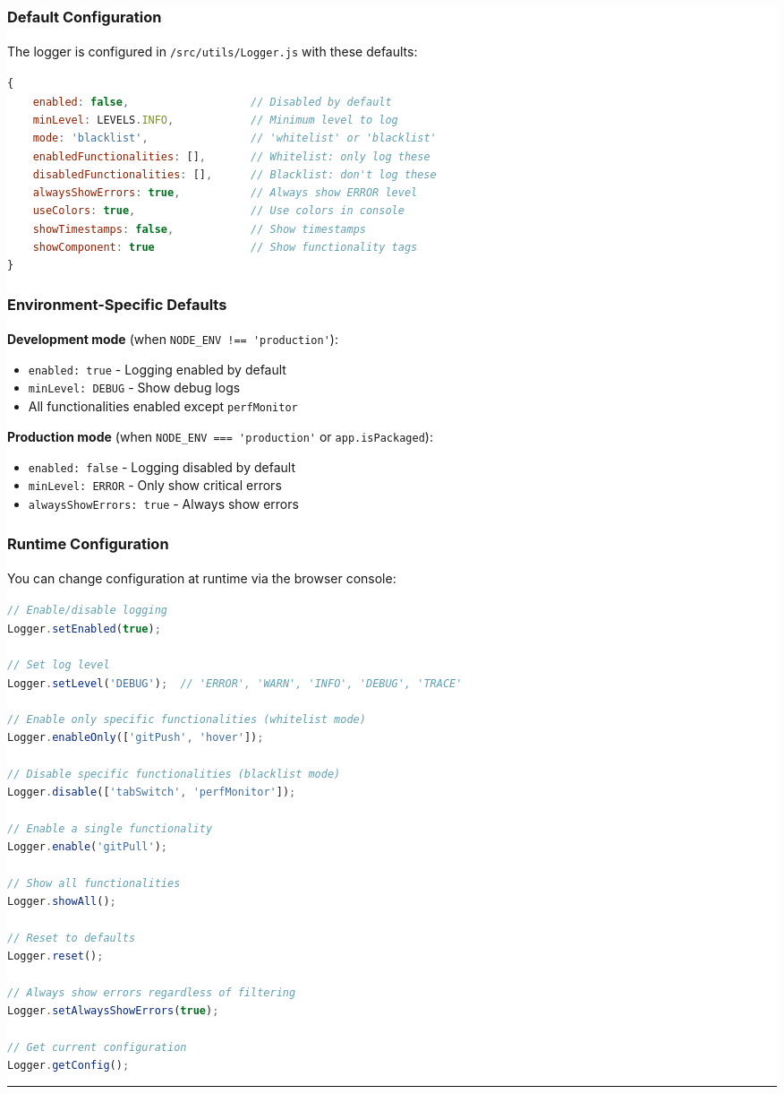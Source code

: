 ### Default Configuration

The logger is configured in `/src/utils/Logger.js` with these defaults:

```javascript
{
    enabled: false,                   // Disabled by default
    minLevel: LEVELS.INFO,            // Minimum level to log
    mode: 'blacklist',                // 'whitelist' or 'blacklist'
    enabledFunctionalities: [],       // Whitelist: only log these
    disabledFunctionalities: [],      // Blacklist: don't log these
    alwaysShowErrors: true,           // Always show ERROR level
    useColors: true,                  // Use colors in console
    showTimestamps: false,            // Show timestamps
    showComponent: true               // Show functionality tags
}
```

### Environment-Specific Defaults

**Development mode** (when `NODE_ENV !== 'production'`):
- `enabled: true` - Logging enabled by default
- `minLevel: DEBUG` - Show debug logs
- All functionalities enabled except `perfMonitor`

**Production mode** (when `NODE_ENV === 'production'` or `app.isPackaged`):
- `enabled: false` - Logging disabled by default
- `minLevel: ERROR` - Only show critical errors
- `alwaysShowErrors: true` - Always show errors

### Runtime Configuration

You can change configuration at runtime via the browser console:

```javascript
// Enable/disable logging
Logger.setEnabled(true);

// Set log level
Logger.setLevel('DEBUG');  // 'ERROR', 'WARN', 'INFO', 'DEBUG', 'TRACE'

// Enable only specific functionalities (whitelist mode)
Logger.enableOnly(['gitPush', 'hover']);

// Disable specific functionalities (blacklist mode)
Logger.disable(['tabSwitch', 'perfMonitor']);

// Enable a single functionality
Logger.enable('gitPull');

// Show all functionalities
Logger.showAll();

// Reset to defaults
Logger.reset();

// Always show errors regardless of filtering
Logger.setAlwaysShowErrors(true);

// Get current configuration
Logger.getConfig();
```

---